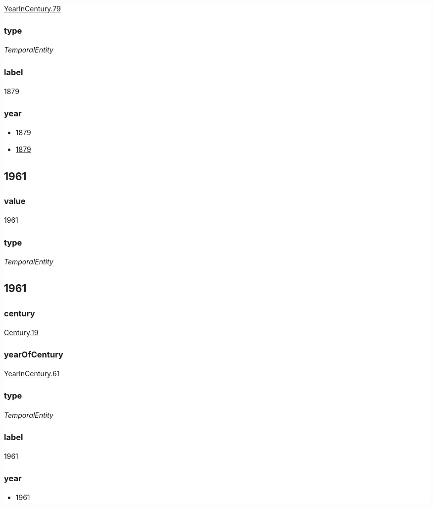 
[YearInCentury.79](#YearInCentury.79)

### type


*TemporalEntity*

### label


1879

### year

 - 1879

 - [1879](#1879)

## 1961

### value


1961

### type


*TemporalEntity*

## 1961

### century


[Century.19](#Century.19)

### yearOfCentury


[YearInCentury.61](#YearInCentury.61)

### type


*TemporalEntity*

### label


1961

### year

 - 1961
